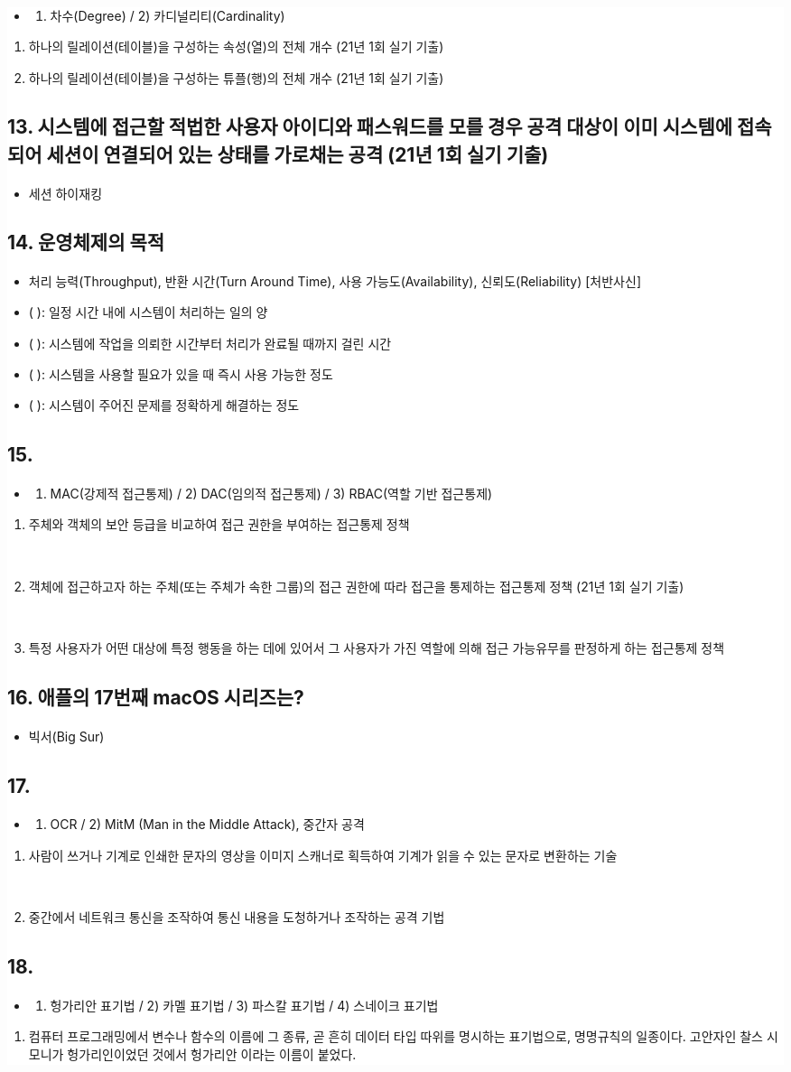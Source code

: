 * 1) 차수(Degree) / 2) 카디널리티(Cardinality)

1) 하나의 릴레이션(테이블)을 구성하는 속성(열)의 전체 개수 (21년 1회 실기 기출)

2) 하나의 릴레이션(테이블)을 구성하는 튜플(행)의 전체 개수 (21년 1회 실기 기출)

## 13. 시스템에 접근할 적법한 사용자 아이디와 패스워드를 모를 경우 공격 대상이 이미 시스템에 접속되어 세션이 연결되어 있는 상태를 가로채는 공격 (21년 1회 실기 기출)

* 세션 하이재킹

## 14. 운영체제의 목적

* 처리 능력(Throughput), 반환 시간(Turn Around Time), 사용 가능도(Availability), 신뢰도(Reliability) [처반사신]

- (     ): 일정 시간 내에 시스템이 처리하는 일의 양

- (     ): 시스템에 작업을 의뢰한 시간부터 처리가 완료될 때까지 걸린 시간

- (     ): 시스템을 사용할 필요가 있을 때 즉시 사용 가능한 정도

- (     ): 시스템이 주어진 문제를 정확하게 해결하는 정도

## 15. 

* 1) MAC(강제적 접근통제) / 2) DAC(임의적 접근통제) / 3) RBAC(역할 기반 접근통제)

1) 주체와 객체의 보안 등급을 비교하여 접근 권한을 부여하는 접근통제 정책

​

2) 객체에 접근하고자 하는 주체(또는 주체가 속한 그룹)의 접근 권한에 따라 접근을 통제하는 접근통제 정책 (21년 1회 실기 기출)

​

3) 특정 사용자가 어떤 대상에 특정 행동을 하는 데에 있어서 그 사용자가 가진 역할에 의해 접근 가능유무를 판정하게 하는 접근통제 정책

## 16. 애플의 17번째 macOS 시리즈는?

* 빅서(Big Sur)

## 17. 

* 1) OCR / 2) MitM (Man in the Middle Attack), 중간자 공격

1) 사람이 쓰거나 기계로 인쇄한 문자의 영상을 이미지 스캐너로 획득하여 기계가 읽을 수 있는 문자로 변환하는 기술

​

2) 중간에서 네트워크 통신을 조작하여 통신 내용을 도청하거나 조작하는 공격 기법

## 18. 

* 1) 헝가리안 표기법 / 2) 카멜 표기법 / 3) 파스칼 표기법 / 4) 스네이크 표기법

1) 컴퓨터 프로그래밍에서 변수나 함수의 이름에 그 종류, 곧 흔히 데이터 타입 따위를 명시하는 표기법으로, 명명규칙의 일종이다. 고안자인 찰스 시모니가 헝가리인이었던 것에서 헝가리안 이라는 이름이 붙었다. 
